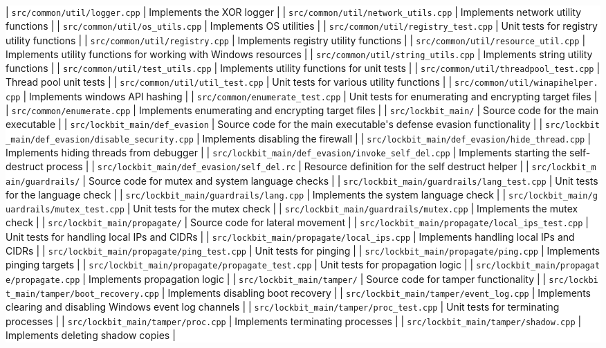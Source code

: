   | `src/common/util/logger.cpp` | Implements the XOR logger |
  | `src/common/util/network_utils.cpp` | Implements network utility functions |
  | `src/common/util/os_utils.cpp` | Implements OS utilities |
  | `src/common/util/registry_test.cpp` | Unit tests for registry utility functions |
  | `src/common/util/registry.cpp` | Implements registry utility functions |
  | `src/common/util/resource_util.cpp` | Implements utility functions for working with Windows resources |
  | `src/common/util/string_utils.cpp` | Implements string utility functions |
  | `src/common/util/test_utils.cpp` | Implements utility functions for unit tests |
  | `src/common/util/threadpool_test.cpp` | Thread pool unit tests |
  | `src/common/util/util_test.cpp` | Unit tests for various utility functions |
  | `src/common/util/winapihelper.cpp` | Implements windows API hashing |
  | `src/common/enumerate_test.cpp` | Unit tests for enumerating and encrypting target files |
  | `src/common/enumerate.cpp` | Implements enumerating and encrypting target files |
  | `src/lockbit_main/` | Source code for the main executable |
  | `src/lockbit_main/def_evasion` | Source code for the main executable's defense evasion functionality |
  | `src/lockbit_main/def_evasion/disable_security.cpp` | Implements disabling the firewall |
  | `src/lockbit_main/def_evasion/hide_thread.cpp` | Implements hiding threads from debugger |
  | `src/lockbit_main/def_evasion/invoke_self_del.cpp` | Implements starting the self-destruct process |
  | `src/lockbit_main/def_evasion/self_del.rc` | Resource definition for the self destruct helper |
  | `src/lockbit_main/guardrails/` | Source code for mutex and system language checks |
  | `src/lockbit_main/guardrails/lang_test.cpp` | Unit tests for the language check |
  | `src/lockbit_main/guardrails/lang.cpp` | Implements the system language check |
  | `src/lockbit_main/guardrails/mutex_test.cpp` | Unit tests for the mutex check |
  | `src/lockbit_main/guardrails/mutex.cpp` | Implements the mutex check |
  | `src/lockbit_main/propagate/` | Source code for lateral movement |
  | `src/lockbit_main/propagate/local_ips_test.cpp` | Unit tests for handling local IPs and CIDRs |
  | `src/lockbit_main/propagate/local_ips.cpp` | Implements handling local IPs and CIDRs |
  | `src/lockbit_main/propagate/ping_test.cpp` | Unit tests for pinging |
  | `src/lockbit_main/propagate/ping.cpp` | Implements pinging targets |
  | `src/lockbit_main/propagate/propagate_test.cpp` | Unit tests for propagation logic |
  | `src/lockbit_main/propagate/propagate.cpp` | Implements propagation logic |
  | `src/lockbit_main/tamper/` | Source code for tamper functionality |
  | `src/lockbit_main/tamper/boot_recovery.cpp` | Implements disabling boot recovery |
  | `src/lockbit_main/tamper/event_log.cpp` | Implements clearing and disabling Windows event log channels |
  | `src/lockbit_main/tamper/proc_test.cpp` | Unit tests for terminating processes |
  | `src/lockbit_main/tamper/proc.cpp` | Implements terminating processes |
  | `src/lockbit_main/tamper/shadow.cpp` | Implements deleting shadow copies |